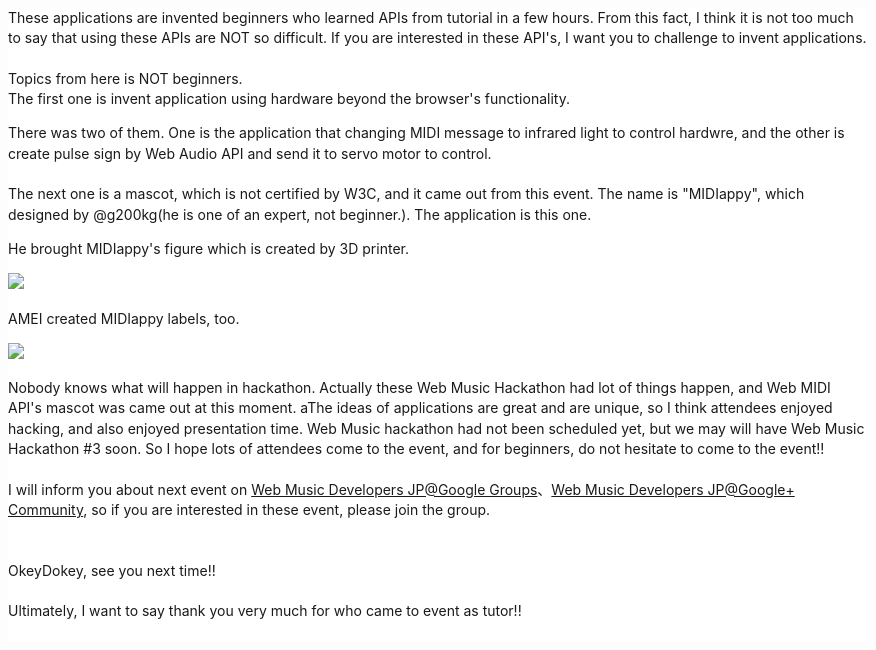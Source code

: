 <div>
  <youtube-play contentid="dCvuBz1FYWg" size="80%" imgsrc="{{ site.url }}/images/2014/01/20140120-webmusic-hackathon-yt-02.png" start="6364" autoplay="1" rel="0" controls="1" showinfo="0" allowfullscreen="1"></youtube-play>
</div>


These applications are invented beginners who learned APIs from tutorial in a few hours. From this fact, I think it is not too much to say that using these APIs are NOT so difficult.
If you are interested in these API's, I want you to challenge to invent applications.<br>
<br>
Topics from here is NOT beginners.<br>
The first one is invent application using hardware beyond the browser's functionality.


<div>
  <youtube-play contentid="dCvuBz1FYWg" size="80%" imgsrc="{{ site.url }}/images/2014/01/20140120-webmusic-hackathon-yt-03.png" start="7830" autoplay="1" rel="0" controls="1" showinfo="0" allowfullscreen="1"></youtube-play>
</div>


</div>
There was two of them. One is the application that changing MIDI message to infrared light to control hardwre, and the other is create pulse sign by Web Audio API and send it to servo motor to control.<br>
<br>
The next one is a mascot, which is not certified by W3C, and it came out from this event. The name is "MIDIappy", which designed by @g200kg(he is one of an expert, not beginner.). The application is this one.<br>

<div>
  <youtube-play contentid="dCvuBz1FYWg" size="80%" imgsrc="{{ site.url }}/images/2014/01/20140120-webmusic-hackathon-yt-04.png" start="8513" autoplay="1" rel="0" controls="1" showinfo="0" allowfullscreen="1"></youtube-play>
</div>

He brought MIDIappy's figure which is created by 3D printer.
<div class="post-image-center">
  <img src="{{ site.url }}/images/2014/01/20140120-midiapi.jpg" width="70%">
</div>

AMEI created MIDIappy labels, too. 
<div class="post-image-center">
  <img src="{{ site.url }}/images/2014/01/20140120-midiapi_sticker.jpg " width="70%">
</div>

Nobody knows what will happen in hackathon. Actually these Web Music Hackathon had lot of things happen, and Web MIDI API's mascot was came out at this moment. aThe ideas of applications are great and are unique, so I think attendees enjoyed hacking, and also enjoyed presentation time.
Web Music hackathon had not been scheduled yet, but we may will have Web Music Hackathon #3 soon. So I hope lots of attendees come to the event, and for beginners, do not hesitate to come to the event!!<br>
<br>
I will inform you about next event on <a href="https://groups.google.com/forum/#!forum/web-music-developers-jp" target="_blank">Web Music Developers JP@Google Groups</a>、<a href="https://plus.google.com/communities/111657869969887793180" target="_blank">Web Music Developers JP@Google+ Community</a>, so if you are interested in these event, please join the group.<br>
<br>
<br>
OkeyDokey, see you next time!!<br>
<br>
Ultimately, I want to say thank you very much for who came to event as tutor!!<br>
<br>

